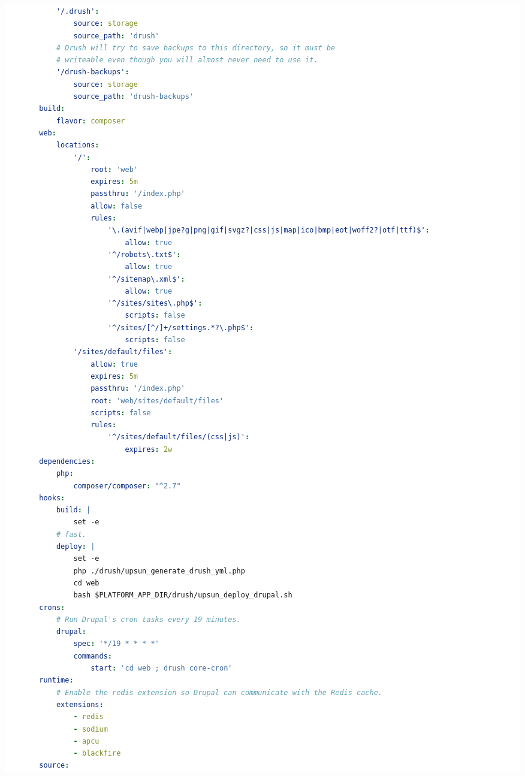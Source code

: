 ```yaml {filename=".upsun/config.yaml"}
            '/.drush':
                source: storage
                source_path: 'drush'
            # Drush will try to save backups to this directory, so it must be
            # writeable even though you will almost never need to use it.
            '/drush-backups':
                source: storage
                source_path: 'drush-backups'
        build:
            flavor: composer
        web:
            locations:
                '/':
                    root: 'web'
                    expires: 5m
                    passthru: '/index.php'
                    allow: false
                    rules:
                        '\.(avif|webp|jpe?g|png|gif|svgz?|css|js|map|ico|bmp|eot|woff2?|otf|ttf)$':
                            allow: true
                        '^/robots\.txt$':
                            allow: true
                        '^/sitemap\.xml$':
                            allow: true
                        '^/sites/sites\.php$':
                            scripts: false
                        '^/sites/[^/]+/settings.*?\.php$':
                            scripts: false
                '/sites/default/files':
                    allow: true
                    expires: 5m
                    passthru: '/index.php'
                    root: 'web/sites/default/files'
                    scripts: false
                    rules:
                        '^/sites/default/files/(css|js)':
                            expires: 2w
        dependencies:
            php:
                composer/composer: "^2.7"
        hooks:
            build: |
                set -e
            # fast.
            deploy: |
                set -e
                php ./drush/upsun_generate_drush_yml.php
                cd web
                bash $PLATFORM_APP_DIR/drush/upsun_deploy_drupal.sh
        crons:
            # Run Drupal's cron tasks every 19 minutes.
            drupal:
                spec: '*/19 * * * *'
                commands:
                    start: 'cd web ; drush core-cron'
        runtime:
            # Enable the redis extension so Drupal can communicate with the Redis cache.
            extensions:
                - redis
                - sodium
                - apcu
                - blackfire
        source:
```